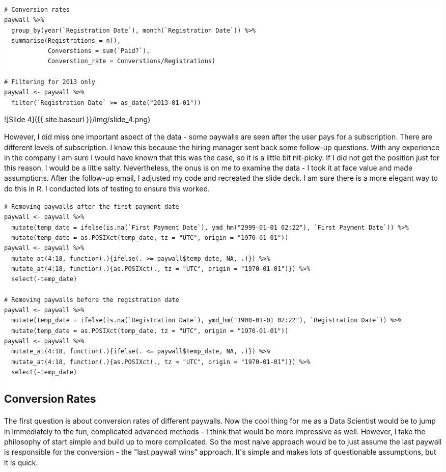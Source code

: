 ```{r}
# Conversion rates
paywall %>%
  group_by(year(`Registration Date`), month(`Registration Date`)) %>%
  summarise(Registrations = n(),
            Converstions = sum(`Paid?`),
            Converstion_rate = Converstions/Registrations)
            
# Filtering for 2013 only
paywall <- paywall %>% 
  filter(`Registration Date` >= as_date("2013-01-01"))
```
![Slide 4]({{ site.baseurl }}/img/slide_4.png)

However, I did miss one important aspect of the data - some paywalls are seen after the user pays for a subscription. There are different levels of subscription. I know this because the hiring manager sent back some follow-up questions. With any experience in the company I am sure I would have known that this was the case, so it is a little bit nit-picky. If I did not get the position just for this reason, I would be a little salty. Nevertheless, the onus is on me to examine the data - I took it at face value and made assumptions. After the follow-up email, I adjusted my code and recreated the slide deck. I am sure there is a more elegant way to do this in R. I conducted lots of testing to ensure this worked.

```{r}
# Removing paywalls after the first payment date
paywall <- paywall %>%
  mutate(temp_date = ifelse(is.na(`First Payment Date`), ymd_hm("2999-01-01 02:22"), `First Payment Date`)) %>%
  mutate(temp_date = as.POSIXct(temp_date, tz = "UTC", origin = "1970-01-01")) 
paywall <- paywall %>%
  mutate_at(4:18, function(.){ifelse(. >= paywall$temp_date, NA, .)}) %>%
  mutate_at(4:18, function(.){as.POSIXct(., tz = "UTC", origin = "1970-01-01")}) %>%
  select(-temp_date)

# Removing paywalls before the registration date
paywall <- paywall %>%
  mutate(temp_date = ifelse(is.na(`Registration Date`), ymd_hm("1900-01-01 02:22"), `Registration Date`)) %>%
  mutate(temp_date = as.POSIXct(temp_date, tz = "UTC", origin = "1970-01-01")) 
paywall <- paywall %>%
  mutate_at(4:18, function(.){ifelse(. <= paywall$temp_date, NA, .)}) %>%
  mutate_at(4:18, function(.){as.POSIXct(., tz = "UTC", origin = "1970-01-01")}) %>%
  select(-temp_date)
  ```
  
## Conversion Rates
  
  The first question is about conversion rates of different paywalls. Now the cool thing for me as a Data Scientist would be to jump in immediately to the fun, complicated advanced methods - I think that would be more impressive as well. However, I take the philosophy of start simple and build up to more complicated. So the most naive approach would be to just assume the last paywall is responsible for the conversion - the "last paywall wins" approach. It's simple and makes lots of questionable assumptions, but it is quick.
  
